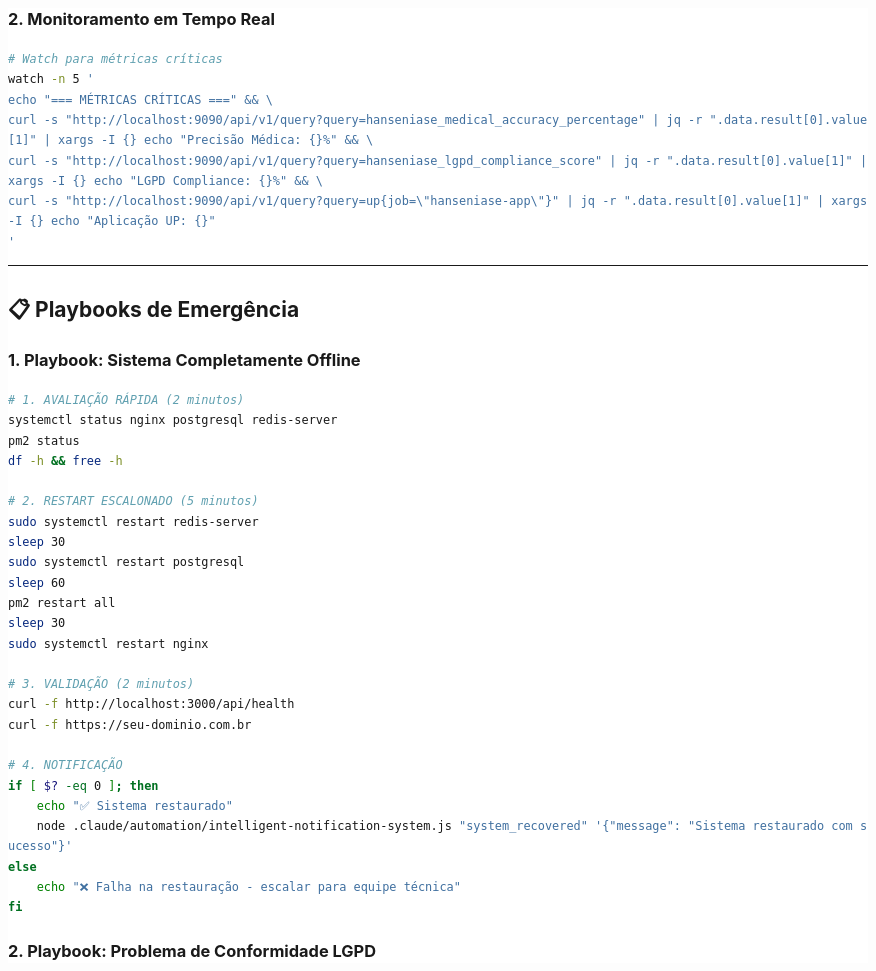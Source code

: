 ### 2. Monitoramento em Tempo Real

```bash
# Watch para métricas críticas
watch -n 5 '
echo "=== MÉTRICAS CRÍTICAS ===" && \
curl -s "http://localhost:9090/api/v1/query?query=hanseniase_medical_accuracy_percentage" | jq -r ".data.result[0].value[1]" | xargs -I {} echo "Precisão Médica: {}%" && \
curl -s "http://localhost:9090/api/v1/query?query=hanseniase_lgpd_compliance_score" | jq -r ".data.result[0].value[1]" | xargs -I {} echo "LGPD Compliance: {}%" && \
curl -s "http://localhost:9090/api/v1/query?query=up{job=\"hanseniase-app\"}" | jq -r ".data.result[0].value[1]" | xargs -I {} echo "Aplicação UP: {}"
'
```

---

## 📋 Playbooks de Emergência

### 1. Playbook: Sistema Completamente Offline

```bash
# 1. AVALIAÇÃO RÁPIDA (2 minutos)
systemctl status nginx postgresql redis-server
pm2 status
df -h && free -h

# 2. RESTART ESCALONADO (5 minutos)
sudo systemctl restart redis-server
sleep 30
sudo systemctl restart postgresql
sleep 60
pm2 restart all
sleep 30
sudo systemctl restart nginx

# 3. VALIDAÇÃO (2 minutos)
curl -f http://localhost:3000/api/health
curl -f https://seu-dominio.com.br

# 4. NOTIFICAÇÃO
if [ $? -eq 0 ]; then
    echo "✅ Sistema restaurado"
    node .claude/automation/intelligent-notification-system.js "system_recovered" '{"message": "Sistema restaurado com sucesso"}'
else
    echo "❌ Falha na restauração - escalar para equipe técnica"
fi
```

### 2. Playbook: Problema de Conformidade LGPD
